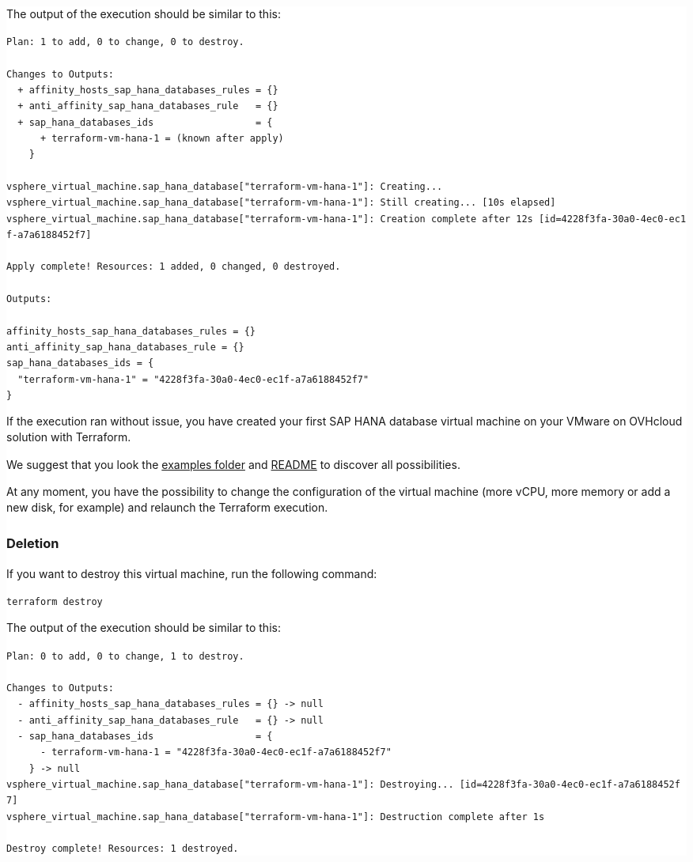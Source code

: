The output of the execution should be similar to this:

```hcl
Plan: 1 to add, 0 to change, 0 to destroy.

Changes to Outputs:
  + affinity_hosts_sap_hana_databases_rules = {}
  + anti_affinity_sap_hana_databases_rule   = {}
  + sap_hana_databases_ids                  = {
      + terraform-vm-hana-1 = (known after apply)
    }

vsphere_virtual_machine.sap_hana_database["terraform-vm-hana-1"]: Creating...
vsphere_virtual_machine.sap_hana_database["terraform-vm-hana-1"]: Still creating... [10s elapsed]
vsphere_virtual_machine.sap_hana_database["terraform-vm-hana-1"]: Creation complete after 12s [id=4228f3fa-30a0-4ec0-ec1f-a7a6188452f7]

Apply complete! Resources: 1 added, 0 changed, 0 destroyed.

Outputs:

affinity_hosts_sap_hana_databases_rules = {}
anti_affinity_sap_hana_databases_rule = {}
sap_hana_databases_ids = {
  "terraform-vm-hana-1" = "4228f3fa-30a0-4ec0-ec1f-a7a6188452f7"
}
```

If the execution ran without issue, you have created your first SAP HANA database virtual machine on your VMware on OVHcloud solution with Terraform.

We suggest that you look the [examples folder](https://github.com/ovh/terraform-vsphere-sap-hana-database/examples) and [README](https://github.com/ovh/terraform-vsphere-sap-hana-database) to discover all possibilities.

At any moment, you have the possibility to change the configuration of the virtual machine (more vCPU, more memory or add a new disk, for example) and relaunch the Terraform execution.

### Deletion

If you want to destroy this virtual machine, run the following command:

```bash
terraform destroy
```

The output of the execution should be similar to this:

```hcl
Plan: 0 to add, 0 to change, 1 to destroy.

Changes to Outputs:
  - affinity_hosts_sap_hana_databases_rules = {} -> null
  - anti_affinity_sap_hana_databases_rule   = {} -> null
  - sap_hana_databases_ids                  = {
      - terraform-vm-hana-1 = "4228f3fa-30a0-4ec0-ec1f-a7a6188452f7"
    } -> null
vsphere_virtual_machine.sap_hana_database["terraform-vm-hana-1"]: Destroying... [id=4228f3fa-30a0-4ec0-ec1f-a7a6188452f7]
vsphere_virtual_machine.sap_hana_database["terraform-vm-hana-1"]: Destruction complete after 1s

Destroy complete! Resources: 1 destroyed.
```
